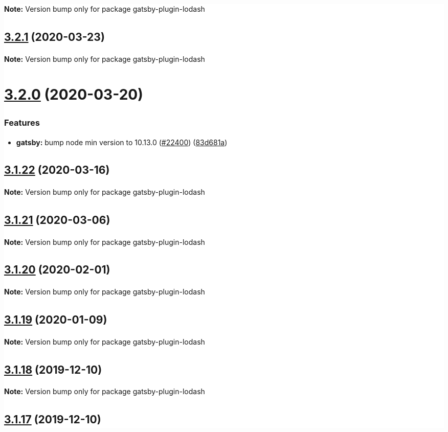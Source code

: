 **Note:** Version bump only for package gatsby-plugin-lodash

## [3.2.1](https://github.com/gatsbyjs/gatsby/compare/gatsby-plugin-lodash@3.2.0...gatsby-plugin-lodash@3.2.1) (2020-03-23)

**Note:** Version bump only for package gatsby-plugin-lodash

# [3.2.0](https://github.com/gatsbyjs/gatsby/compare/gatsby-plugin-lodash@3.1.22...gatsby-plugin-lodash@3.2.0) (2020-03-20)

### Features

- **gatsby:** bump node min version to 10.13.0 ([#22400](https://github.com/gatsbyjs/gatsby/issues/22400)) ([83d681a](https://github.com/gatsbyjs/gatsby/commit/83d681a))

## [3.1.22](https://github.com/gatsbyjs/gatsby/compare/gatsby-plugin-lodash@3.1.21...gatsby-plugin-lodash@3.1.22) (2020-03-16)

**Note:** Version bump only for package gatsby-plugin-lodash

## [3.1.21](https://github.com/gatsbyjs/gatsby/compare/gatsby-plugin-lodash@3.1.20...gatsby-plugin-lodash@3.1.21) (2020-03-06)

**Note:** Version bump only for package gatsby-plugin-lodash

## [3.1.20](https://github.com/gatsbyjs/gatsby/compare/gatsby-plugin-lodash@3.1.19...gatsby-plugin-lodash@3.1.20) (2020-02-01)

**Note:** Version bump only for package gatsby-plugin-lodash

## [3.1.19](https://github.com/gatsbyjs/gatsby/compare/gatsby-plugin-lodash@3.1.18...gatsby-plugin-lodash@3.1.19) (2020-01-09)

**Note:** Version bump only for package gatsby-plugin-lodash

## [3.1.18](https://github.com/gatsbyjs/gatsby/compare/gatsby-plugin-lodash@3.1.16...gatsby-plugin-lodash@3.1.18) (2019-12-10)

**Note:** Version bump only for package gatsby-plugin-lodash

## [3.1.17](https://github.com/gatsbyjs/gatsby/compare/gatsby-plugin-lodash@3.1.16...gatsby-plugin-lodash@3.1.17) (2019-12-10)
